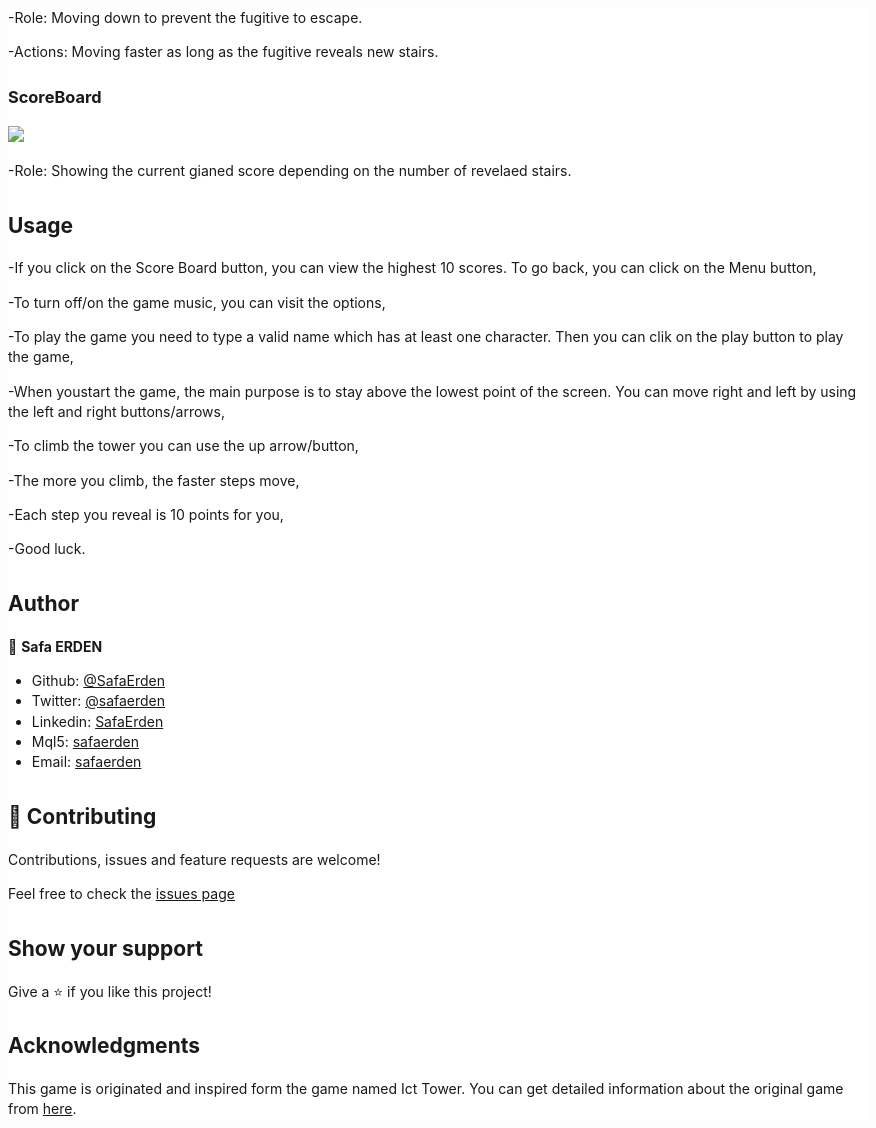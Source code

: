 -Role: Moving down to prevent the fugitive to escape.

-Actions: Moving faster as long as the fugitive reveals new stairs.

### ScoreBoard
<p>
  <img   src="./src/assets/score.JPG">
</p>

-Role: Showing the current gianed score depending on the number of revelaed stairs.




## Usage

-If you click on the Score Board button, you can view the highest 10 scores. To go back, you can click on the Menu button,

-To turn off/on the game music, you can visit the options,

-To play the game you need to type a valid name which has at least one character. Then you can clik on the play button to play the game,

-When youstart the game, the main purpose is to stay above the lowest point of the screen. You can move right and left by using the left and right buttons/arrows, 

-To climb the tower you can use the up arrow/button,

-The more you climb, the faster steps move,

-Each step you reveal is 10 points for you,

-Good luck.


## Author

👤 **Safa ERDEN**

- Github: [@SafaErden](https://github.com/SafaErden)
- Twitter: [@safaerden](https://twitter.com/safaerden)
- Linkedin: [SafaErden](https://www.linkedin.com/in/safaerden/)
- Mql5: [safaerden](https://www.mql5.com/en/users/safaerden)
- Email: [safaerden](mailto:safaerden@gmail.com)

## 🤝 Contributing

Contributions, issues and feature requests are welcome!

Feel free to check the [issues page](https://github.com/SafaErden/IcyTower/issues)

## Show your support

Give a ⭐️ if you like this project!

## Acknowledgments

This game is originated and inspired form the game named Ict Tower. You can get detailed information about the original game from [here](https://en.wikipedia.org/wiki/Icy_Tower).
